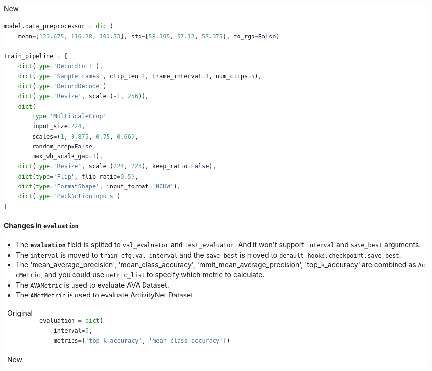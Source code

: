 </td>
<tr>
<td>New</td>
<td>

```python
model.data_preprocessor = dict(
    mean=[123.675, 116.28, 103.53], std=[58.395, 57.12, 57.375], to_rgb=False)

train_pipeline = [
    dict(type='DecordInit'),
    dict(type='SampleFrames', clip_len=1, frame_interval=1, num_clips=5),
    dict(type='DecordDecode'),
    dict(type='Resize', scale=(-1, 256)),
    dict(
        type='MultiScaleCrop',
        input_size=224,
        scales=(1, 0.875, 0.75, 0.66),
        random_crop=False,
        max_wh_scale_gap=1),
    dict(type='Resize', scale=(224, 224), keep_ratio=False),
    dict(type='Flip', flip_ratio=0.5),
    dict(type='FormatShape', input_format='NCHW'),
    dict(type='PackActionInputs')
]
```

</td>
</tr>
</table>

#### Changes in **`evaluation`**

- The **`evaluation`** field is splited to `val_evaluator` and `test_evaluator`. And it won't support `interval` and `save_best` arguments.
- The `interval` is moved to `train_cfg.val_interval` and the `save_best` is moved to `default_hooks.checkpoint.save_best`.
- The 'mean_average_precision', 'mean_class_accuracy', 'mmit_mean_average_precision', 'top_k_accuracy' are combined as `AccMetric`, and you could use `metric_list` to specify which metric to calculate.
- The `AVAMetric` is used to evaluate AVA Dataset.
- The `ANetMetric` is used to evaluate ActivityNet Dataset.

<table class="docutils">
<tr>
<td>Original</td>
<td>

```python
evaluation = dict(
    interval=5,
    metrics=['top_k_accuracy', 'mean_class_accuracy'])
```

</td>
<tr>
<td>New</td>
<td>
